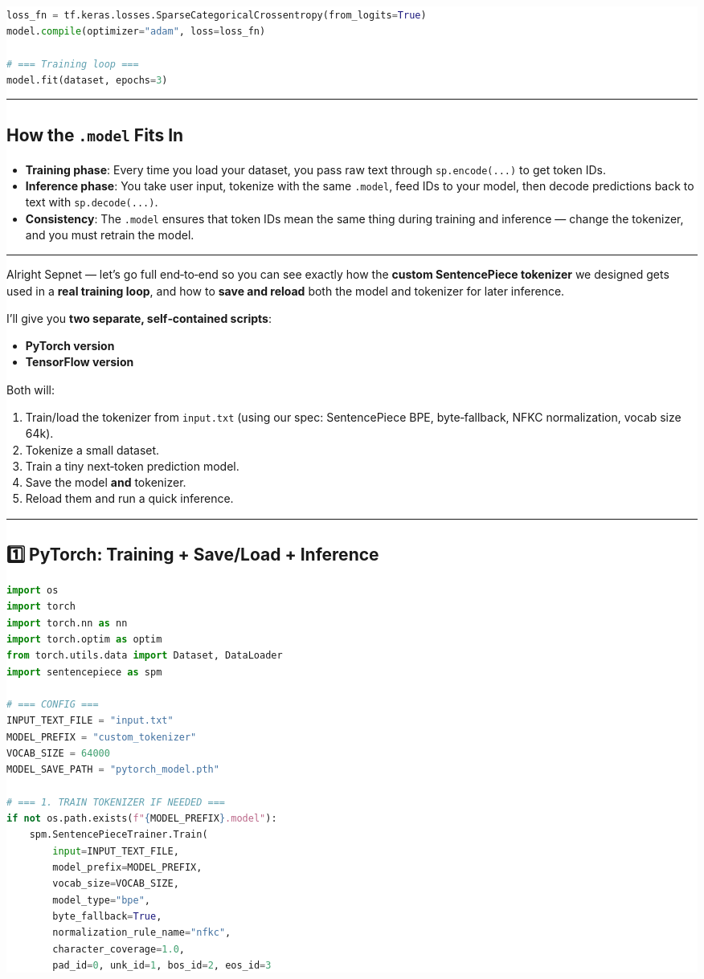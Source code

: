 ```python
loss_fn = tf.keras.losses.SparseCategoricalCrossentropy(from_logits=True)
model.compile(optimizer="adam", loss=loss_fn)

# === Training loop ===
model.fit(dataset, epochs=3)
```

---

## **How the `.model` Fits In**
- **Training phase**: Every time you load your dataset, you pass raw text through `sp.encode(...)` to get token IDs.
- **Inference phase**: You take user input, tokenize with the same `.model`, feed IDs to your model, then decode predictions back to text with `sp.decode(...)`.
- **Consistency**: The `.model` ensures that token IDs mean the same thing during training and inference — change the tokenizer, and you must retrain the model.

---

Alright Sepnet — let’s go full end‑to‑end so you can see exactly how the **custom SentencePiece tokenizer** we designed gets used in a **real training loop**, and how to **save and reload** both the model and tokenizer for later inference.

I’ll give you **two separate, self‑contained scripts**:

- **PyTorch version**
- **TensorFlow version**

Both will:
1. Train/load the tokenizer from `input.txt` (using our spec: SentencePiece BPE, byte‑fallback, NFKC normalization, vocab size 64k).
2. Tokenize a small dataset.
3. Train a tiny next‑token prediction model.
4. Save the model **and** tokenizer.
5. Reload them and run a quick inference.

---

## **1️⃣ PyTorch: Training + Save/Load + Inference**

```python
import os
import torch
import torch.nn as nn
import torch.optim as optim
from torch.utils.data import Dataset, DataLoader
import sentencepiece as spm

# === CONFIG ===
INPUT_TEXT_FILE = "input.txt"
MODEL_PREFIX = "custom_tokenizer"
VOCAB_SIZE = 64000
MODEL_SAVE_PATH = "pytorch_model.pth"

# === 1. TRAIN TOKENIZER IF NEEDED ===
if not os.path.exists(f"{MODEL_PREFIX}.model"):
    spm.SentencePieceTrainer.Train(
        input=INPUT_TEXT_FILE,
        model_prefix=MODEL_PREFIX,
        vocab_size=VOCAB_SIZE,
        model_type="bpe",
        byte_fallback=True,
        normalization_rule_name="nfkc",
        character_coverage=1.0,
        pad_id=0, unk_id=1, bos_id=2, eos_id=3
```